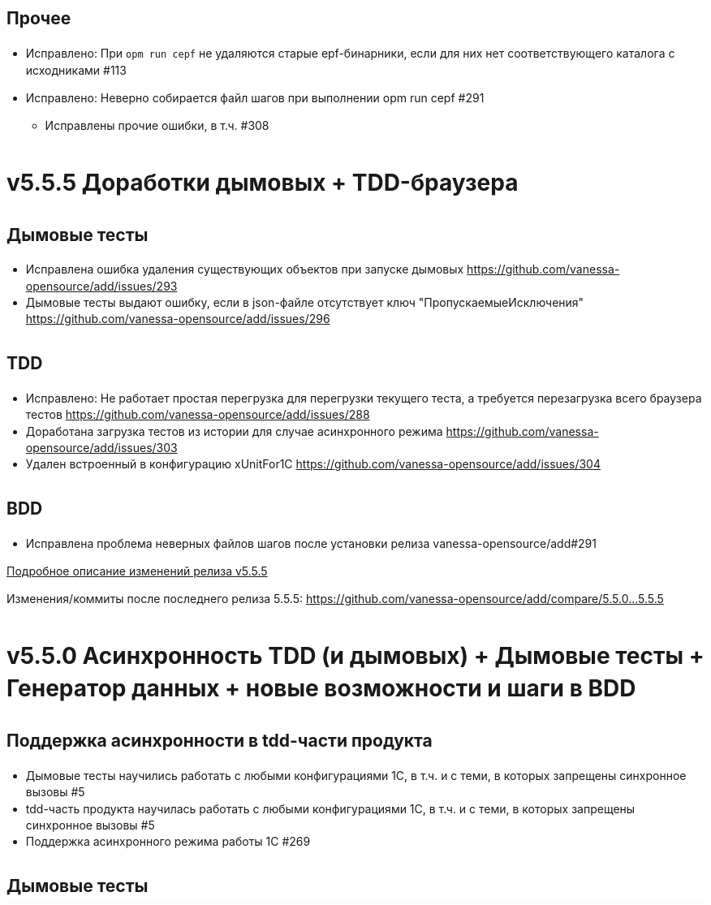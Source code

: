 ## Прочее

 - Исправлено: При `opm run cepf` не удаляются старые epf-бинарники, если для них нет соответствующего каталога с исходниками #113
 - Исправлено: Неверно собирается файл шагов при выполнении opm run cepf #291

    - Исправлены прочие ошибки, в т.ч. #308


# v5.5.5 Доработки дымовых + TDD-браузера

## Дымовые тесты

+ Исправлена ошибка удаления существующих объектов при запуске дымовых https://github.com/vanessa-opensource/add/issues/293
+ Дымовые тесты выдают ошибку, если в json-файле отсутствует ключ "ПропускаемыеИсключения" https://github.com/vanessa-opensource/add/issues/296

## TDD

+ Исправлено: Не работает простая перегрузка для перегрузки текущего теста, а требуется перезагрузка всего браузера тестов https://github.com/vanessa-opensource/add/issues/288
+ Доработана загрузка тестов из истории для случае асинхронного режима https://github.com/vanessa-opensource/add/issues/303
+ Удален встроенный в конфигурацию xUnitFor1C https://github.com/vanessa-opensource/add/issues/304

## BDD

+ Исправлена проблема неверных файлов шагов после установки релиза vanessa-opensource/add#291

[Подробное описание изменений релиза v5.5.5](https://github.com/vanessa-opensource/add/milestone/8?closed=1)

Изменения/коммиты после последнего релиза 5.5.5:
https://github.com/vanessa-opensource/add/compare/5.5.0...5.5.5

# v5.5.0 Асинхронность TDD (и дымовых) + Дымовые тесты + Генератор данных + новые возможности и шаги в BDD

## Поддержка асинхронности в tdd-части продукта

* Дымовые тесты научились работать с любыми конфигурациями 1С, в т.ч. и с теми, в которых запрещены синхронное вызовы #5
* tdd-часть продукта научилась работать с любыми конфигурациями 1С, в т.ч. и с теми, в которых запрещены синхронное вызовы #5
* Поддержка асинхронного режима работы 1С #269

## Дымовые тесты
